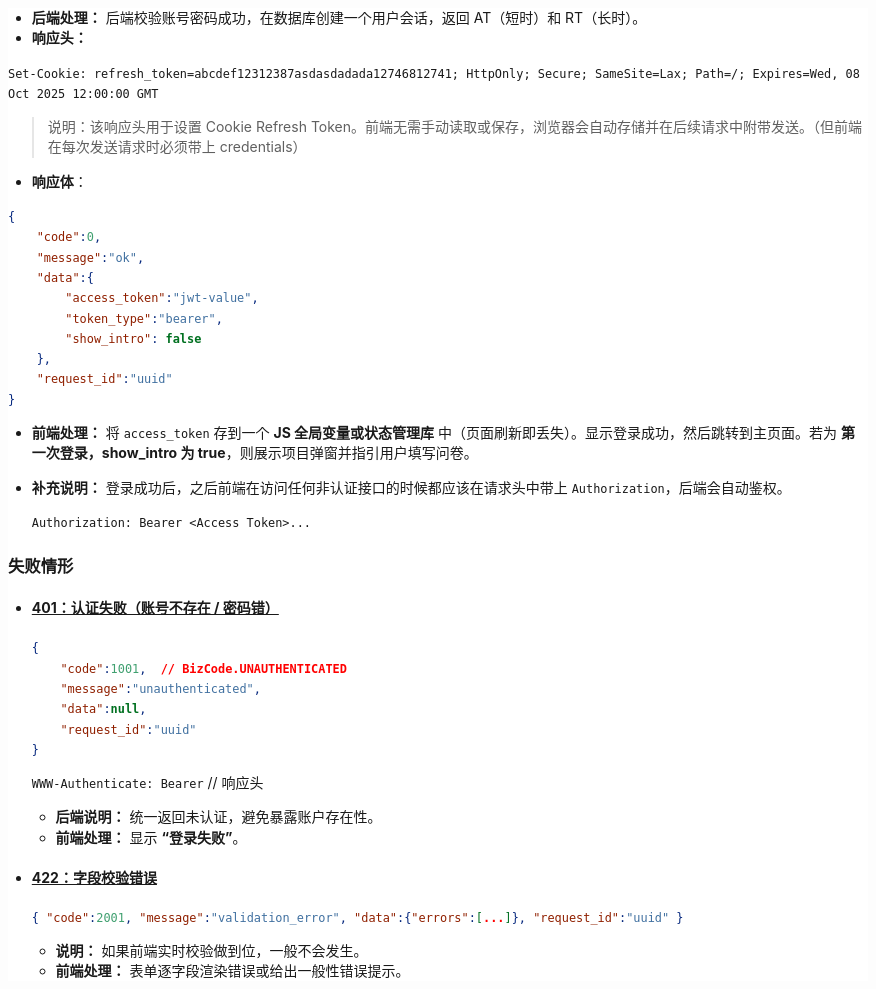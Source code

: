 - **后端处理：** 后端校验账号密码成功，在数据库创建一个用户会话，返回 AT（短时）和 RT（长时）。
- **响应头：**

```http
Set-Cookie: refresh_token=abcdef12312387asdasdadada12746812741; HttpOnly; Secure; SameSite=Lax; Path=/; Expires=Wed, 08 Oct 2025 12:00:00 GMT
```

> 说明：该响应头用于设置 Cookie Refresh Token。前端无需手动读取或保存，浏览器会自动存储并在后续请求中附带发送。（但前端在每次发送请求时必须带上 credentials）

- **响应体**：

``` json
{ 
    "code":0, 
    "message":"ok",
  	"data":{
        "access_token":"jwt-value",		
        "token_type":"bearer", 
        "show_intro": false 
    },
  	"request_id":"uuid" 
}	
```

- **前端处理：** 将 `access_token` 存到一个 **JS 全局变量或状态管理库** 中（页面刷新即丢失）。显示登录成功，然后跳转到主页面。若为 **第一次登录，show_intro 为 true**，则展示项目弹窗并指引用户填写问卷。

- **补充说明：** 登录成功后，之后前端在访问任何非认证接口的时候都应该在请求头中带上 `Authorization`，后端会自动鉴权。

  ```http
  Authorization: Bearer <Access Token>...
  ```

### **失败情形**

- #### <u>**401：认证失败（账号不存在 / 密码错）**</u>

  ``` json
  { 
      "code":1001,  // BizCode.UNAUTHENTICATED
      "message":"unauthenticated", 
      "data":null, 
      "request_id":"uuid"
  }
  ```

  `WWW-Authenticate: Bearer` // 响应头

  - **后端说明：** 统一返回未认证，避免暴露账户存在性。
  - **前端处理：** 显示 **“登录失败”**。

- #### <u>**422：字段校验错误**</u>

  ``` json
  { "code":2001, "message":"validation_error", "data":{"errors":[...]}, "request_id":"uuid" }
  ```

  - **说明：** 如果前端实时校验做到位，一般不会发生。
  - **前端处理：** 表单逐字段渲染错误或给出一般性错误提示。
